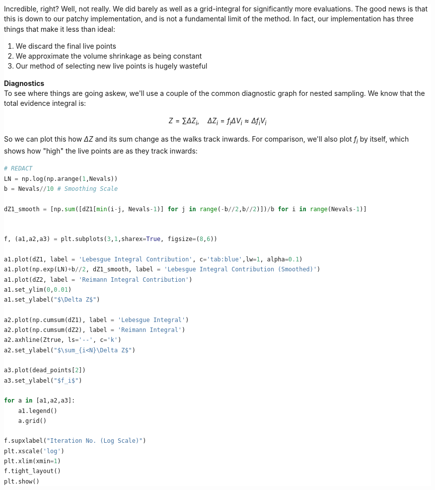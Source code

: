 
Incredible, right? Well, not really. We did barely as well as a grid-integral for significantly more evaluations. The good news is that this is down to our patchy implementation, and is not a fundamental limit of the method. In fact, our implementation has three things that make it less than ideal:
1. We discard the final live points 
2. We approximate the volume shrinkage as being constant
3. Our method of selecting new live points is hugely wasteful

**Diagnostics**  <a id='sec_02_01_02'></a>   
To see where things are going askew, we'll use a couple of the common diagnostic graph for nested sampling. We know that the total evidence integral is:

$$
Z = \sum \Delta Z_i, \quad \Delta Z_i = f_i \Delta V_i \approx \Delta f_i V_i
$$

So we can plot this how $\Delta Z$ and its sum change as the walks track inwards. For comparison, we'll also plot $f_i$ by itself, which shows how "high" the live points are as they track inwards:


```python
# REDACT
LN = np.log(np.arange(1,Nevals))
b = Nevals//10 # Smoothing Scale

dZ1_smooth = [np.sum([dZ1[min(i-j, Nevals-1)] for j in range(-b//2,b//2)])/b for i in range(Nevals-1)]


f, (a1,a2,a3) = plt.subplots(3,1,sharex=True, figsize=(8,6))

a1.plot(dZ1, label = 'Lebesgue Integral Contribution', c='tab:blue',lw=1, alpha=0.1)
a1.plot(np.exp(LN)+b//2, dZ1_smooth, label = 'Lebesgue Integral Contribution (Smoothed)')
a1.plot(dZ2, label = 'Reimann Integral Contribution')
a1.set_ylim(0,0.01)
a1.set_ylabel("$\Delta Z$")

a2.plot(np.cumsum(dZ1), label = 'Lebesgue Integral')
a2.plot(np.cumsum(dZ2), label = 'Reimann Integral')
a2.axhline(Ztrue, ls='--', c='k')
a2.set_ylabel("$\sum_{i<N}\Delta Z$")

a3.plot(dead_points[2])
a3.set_ylabel("$f_i$")

for a in [a1,a2,a3]: 
    a1.legend()
    a.grid()
    
f.supxlabel("Iteration No. (Log Scale)")
plt.xscale('log')
plt.xlim(xmin=1)
f.tight_layout()
plt.show()
```
